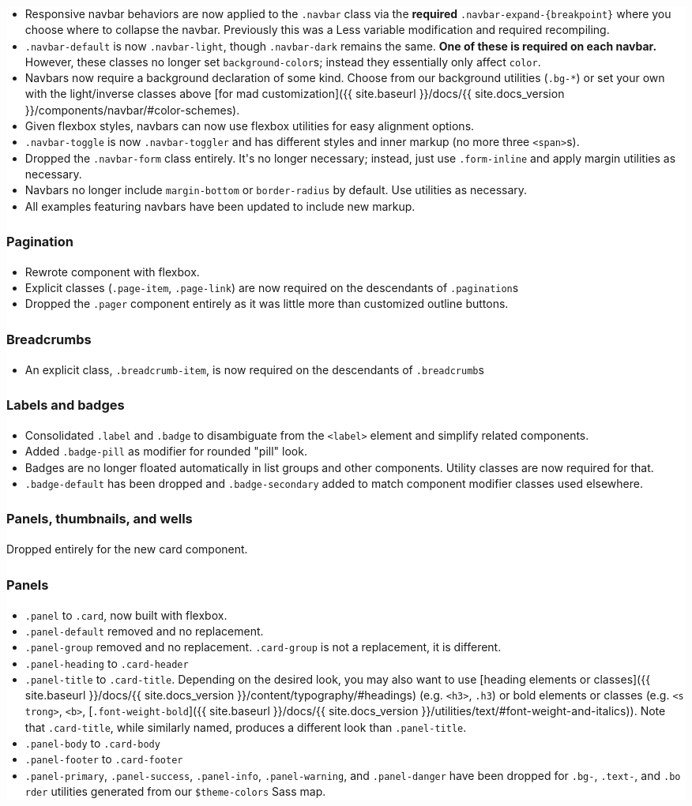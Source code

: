 -   Responsive navbar behaviors are now applied to the `.navbar` class via the **required** `.navbar-expand-{breakpoint}` where you choose where to collapse the navbar. Previously this was a Less variable modification and required recompiling.
-   `.navbar-default` is now `.navbar-light`, though `.navbar-dark` remains the same. **One of these is required on each navbar.** However, these classes no longer set `background-color`s; instead they essentially only affect `color`.
-   Navbars now require a background declaration of some kind. Choose from our background utilities (`.bg-*`) or set your own with the light/inverse classes above [for mad customization]({{ site.baseurl }}/docs/{{ site.docs_version }}/components/navbar/#color-schemes).
-   Given flexbox styles, navbars can now use flexbox utilities for easy alignment options.
-   `.navbar-toggle` is now `.navbar-toggler` and has different styles and inner markup (no more three `<span>`s).
-   Dropped the `.navbar-form` class entirely. It's no longer necessary; instead, just use `.form-inline` and apply margin utilities as necessary.
-   Navbars no longer include `margin-bottom` or `border-radius` by default. Use utilities as necessary.
-   All examples featuring navbars have been updated to include new markup.

### Pagination

-   Rewrote component with flexbox.
-   Explicit classes (`.page-item`, `.page-link`) are now required on the descendants of `.pagination`s
-   Dropped the `.pager` component entirely as it was little more than customized outline buttons.

### Breadcrumbs

-   An explicit class, `.breadcrumb-item`, is now required on the descendants of `.breadcrumb`s

### Labels and badges

-   Consolidated `.label` and `.badge` to disambiguate from the `<label>` element and simplify related components.
-   Added `.badge-pill` as modifier for rounded "pill" look.
-   Badges are no longer floated automatically in list groups and other components. Utility classes are now required for that.
-   `.badge-default` has been dropped and `.badge-secondary` added to match component modifier classes used elsewhere.

### Panels, thumbnails, and wells

Dropped entirely for the new card component.

### Panels

-   `.panel` to `.card`, now built with flexbox.
-   `.panel-default` removed and no replacement.
-   `.panel-group` removed and no replacement. `.card-group` is not a replacement, it is different.
-   `.panel-heading` to `.card-header`
-   `.panel-title` to `.card-title`. Depending on the desired look, you may also want to use [heading elements or classes]({{ site.baseurl }}/docs/{{ site.docs_version }}/content/typography/#headings) (e.g. `<h3>`, `.h3`) or bold elements or classes (e.g. `<strong>`, `<b>`, [`.font-weight-bold`]({{ site.baseurl }}/docs/{{ site.docs_version }}/utilities/text/#font-weight-and-italics)). Note that `.card-title`, while similarly named, produces a different look than `.panel-title`.
-   `.panel-body` to `.card-body`
-   `.panel-footer` to `.card-footer`
-   `.panel-primary`, `.panel-success`, `.panel-info`, `.panel-warning`, and `.panel-danger` have been dropped for `.bg-`, `.text-`, and `.border` utilities generated from our `$theme-colors` Sass map.
